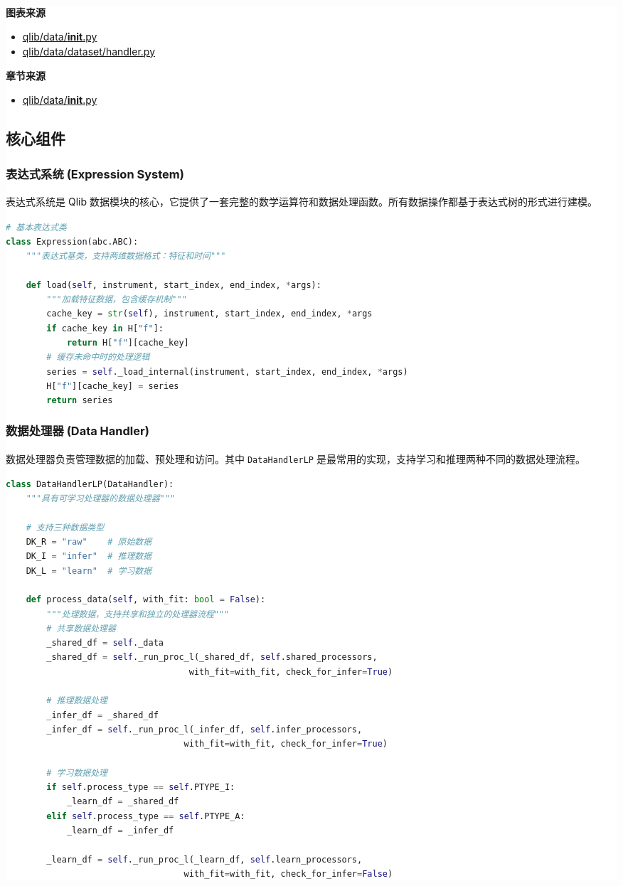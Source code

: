**图表来源**
- [qlib/data/__init__.py](file://qlib/data/__init__.py#L1-L67)
- [qlib/data/dataset/handler.py](file://qlib/data/dataset/handler.py#L1-L50)

**章节来源**
- [qlib/data/__init__.py](file://qlib/data/__init__.py#L1-L67)

## 核心组件

### 表达式系统 (Expression System)

表达式系统是 Qlib 数据模块的核心，它提供了一套完整的数学运算符和数据处理函数。所有数据操作都基于表达式树的形式进行建模。

```python
# 基本表达式类
class Expression(abc.ABC):
    """表达式基类，支持两维数据格式：特征和时间"""
    
    def load(self, instrument, start_index, end_index, *args):
        """加载特征数据，包含缓存机制"""
        cache_key = str(self), instrument, start_index, end_index, *args
        if cache_key in H["f"]:
            return H["f"][cache_key]
        # 缓存未命中时的处理逻辑
        series = self._load_internal(instrument, start_index, end_index, *args)
        H["f"][cache_key] = series
        return series
```

### 数据处理器 (Data Handler)

数据处理器负责管理数据的加载、预处理和访问。其中 `DataHandlerLP` 是最常用的实现，支持学习和推理两种不同的数据处理流程。

```python
class DataHandlerLP(DataHandler):
    """具有可学习处理器的数据处理器"""
    
    # 支持三种数据类型
    DK_R = "raw"    # 原始数据
    DK_I = "infer"  # 推理数据
    DK_L = "learn"  # 学习数据
    
    def process_data(self, with_fit: bool = False):
        """处理数据，支持共享和独立的处理器流程"""
        # 共享数据处理器
        _shared_df = self._data
        _shared_df = self._run_proc_l(_shared_df, self.shared_processors, 
                                    with_fit=with_fit, check_for_infer=True)
        
        # 推理数据处理
        _infer_df = _shared_df
        _infer_df = self._run_proc_l(_infer_df, self.infer_processors, 
                                   with_fit=with_fit, check_for_infer=True)
        
        # 学习数据处理
        if self.process_type == self.PTYPE_I:
            _learn_df = _shared_df
        elif self.process_type == self.PTYPE_A:
            _learn_df = _infer_df
        
        _learn_df = self._run_proc_l(_learn_df, self.learn_processors, 
                                   with_fit=with_fit, check_for_infer=False)
```
